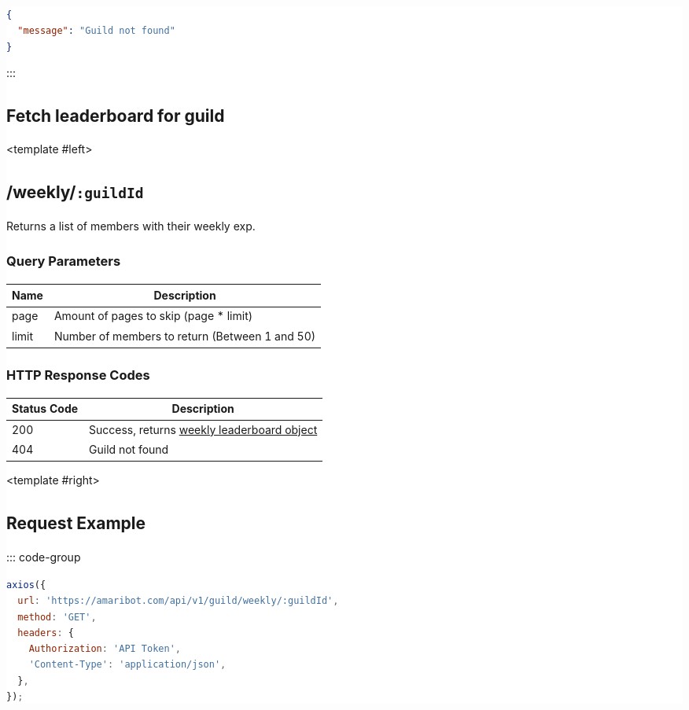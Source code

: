 ```json [404]
{
  "message": "Guild not found"
}
```

:::

</template>
</DividePage>

<DividePage>

## Fetch leaderboard for guild

<template #left>

## <Badge type="tip" text="GET" /> /weekly/`:guildId`

Returns a list of members with their weekly exp.

### Query Parameters

| Name  | Description                                    |
| ----- | ---------------------------------------------- |
| page  | Amount of pages to skip (page \* limit)        |
| limit | Number of members to return (Between 1 and 50) |

### HTTP Response Codes

| Status Code | Description                                                                                    |
| ----------- | ---------------------------------------------------------------------------------------------- |
| 200         | Success, returns [weekly leaderboard object](/api/v1/information.md#weekly-leaderboard-object) |
| 404         | Guild not found                                                                                |

</template>

<template #right>

## Request Example

::: code-group

```js [axios]
axios({
  url: 'https://amaribot.com/api/v1/guild/weekly/:guildId',
  method: 'GET',
  headers: {
    Authorization: 'API Token',
    'Content-Type': 'application/json',
  },
});
```
